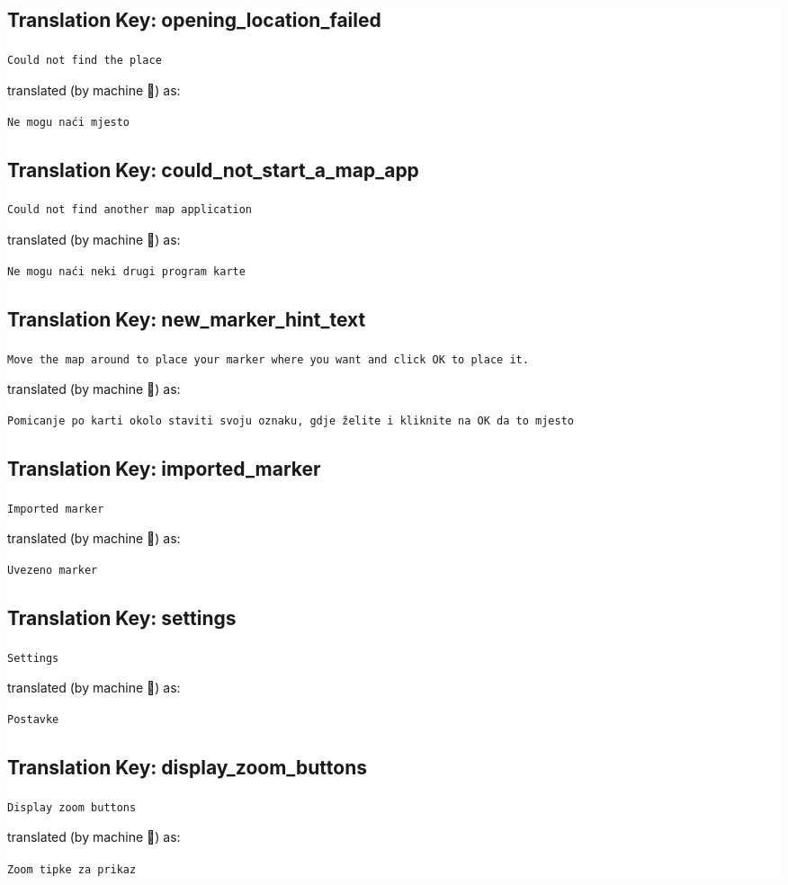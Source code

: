 
## Translation Key: opening_location_failed
```
Could not find the place
```
translated (by machine 🤖) as:
```
Ne mogu naći mjesto
```


## Translation Key: could_not_start_a_map_app
```
Could not find another map application
```
translated (by machine 🤖) as:
```
Ne mogu naći neki drugi program karte
```


## Translation Key: new_marker_hint_text
```
Move the map around to place your marker where you want and click OK to place it.
```
translated (by machine 🤖) as:
```
Pomicanje po karti okolo staviti svoju oznaku, gdje želite i kliknite na OK da to mjesto
```


## Translation Key: imported_marker
```
Imported marker
```
translated (by machine 🤖) as:
```
Uvezeno marker
```


## Translation Key: settings
```
Settings
```
translated (by machine 🤖) as:
```
Postavke
```


## Translation Key: display_zoom_buttons
```
Display zoom buttons
```
translated (by machine 🤖) as:
```
Zoom tipke za prikaz
```

